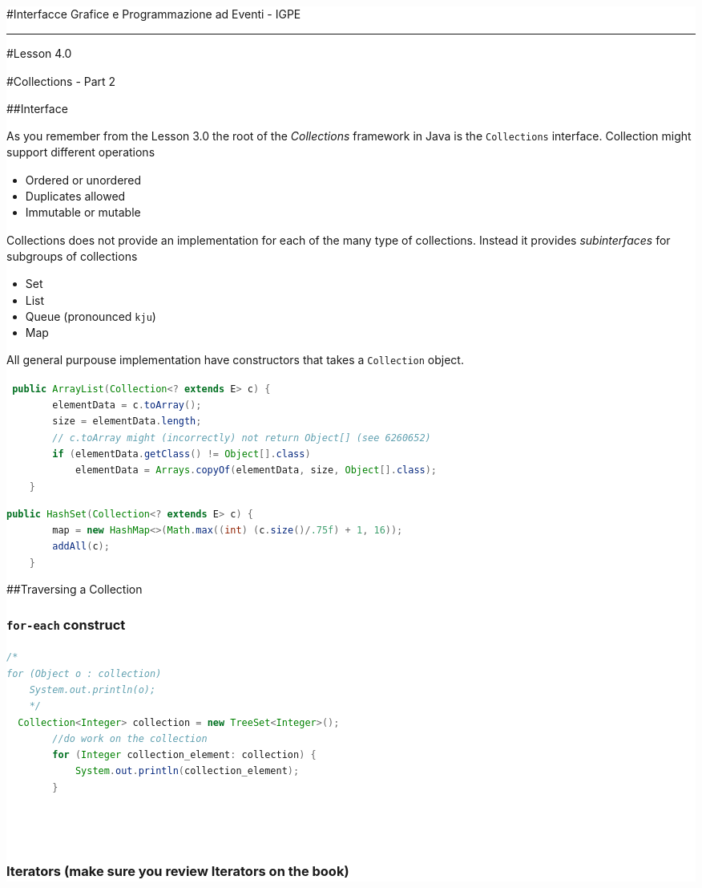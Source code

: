 #Interfacce Grafice e Programmazione ad Eventi - IGPE

---

#Lesson 4.0



#Collections - Part 2


##Interface


As you remember from the Lesson 3.0 the root of the *Collections* framework in Java is the `Collections` interface. Collection might support different operations

- Ordered or unordered
- Duplicates allowed 
- Immutable or mutable

Collections does not provide an implementation for each of the many type of collections. Instead it provides *subinterfaces* for subgroups of collections

- Set 
- List
- Queue (pronounced `kju`)
- Map

All general purpouse implementation have constructors that takes a `Collection` object. 


```java
 public ArrayList(Collection<? extends E> c) {
        elementData = c.toArray();
        size = elementData.length;
        // c.toArray might (incorrectly) not return Object[] (see 6260652)
        if (elementData.getClass() != Object[].class)
            elementData = Arrays.copyOf(elementData, size, Object[].class);
    }
```


```java
public HashSet(Collection<? extends E> c) {
        map = new HashMap<>(Math.max((int) (c.size()/.75f) + 1, 16));
        addAll(c);
    }
```

##Traversing a Collection
### `for-each` construct
```java
/*
for (Object o : collection)
    System.out.println(o);
    */
  Collection<Integer> collection = new TreeSet<Integer>();
		//do work on the collection
		for (Integer collection_element: collection) {
			System.out.println(collection_element);
		}
    

    
```
### Iterators (make sure you review **Iterators** on the book)
